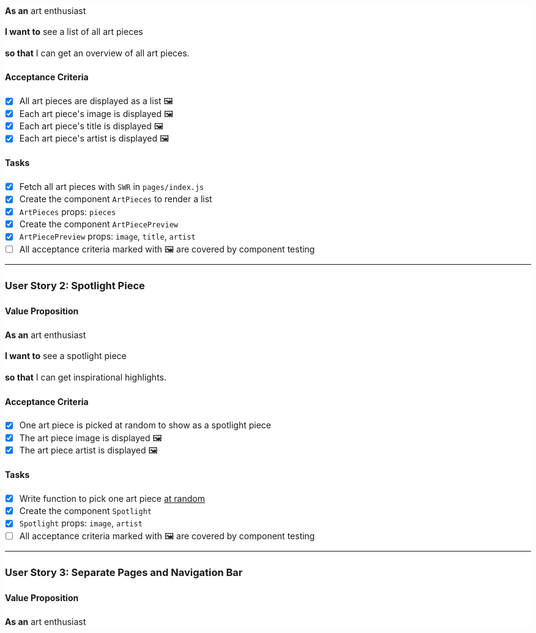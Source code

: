 **As an** art enthusiast

**I want to** see a list of all art pieces

**so that** I can get an overview of all art pieces.

#### Acceptance Criteria

- [x] All art pieces are displayed as a list 🖼️
- [x] Each art piece's image is displayed 🖼️
- [x] Each art piece's title is displayed 🖼️
- [x] Each art piece's artist is displayed 🖼️

#### Tasks

- [x] Fetch all art pieces with `SWR` in `pages/index.js`
- [x] Create the component `ArtPieces` to render a list
- [x] `ArtPieces` props: `pieces`
- [x] Create the component `ArtPiecePreview`
- [x] `ArtPiecePreview` props: `image`, `title`, `artist`
- [ ] All acceptance criteria marked with 🖼️ are covered by component testing

---

### User Story 2: Spotlight Piece

#### Value Proposition

**As an** art enthusiast

**I want to** see a spotlight piece

**so that** I can get inspirational highlights.

#### Acceptance Criteria

- [x] One art piece is picked at random to show as a spotlight piece
- [x] The art piece image is displayed 🖼️
- [x] The art piece artist is displayed 🖼️

#### Tasks

- [x] Write function to pick one art piece [at random](https://developer.mozilla.org/en-US/docs/Web/JavaScript/Reference/Global_Objects/Math/random#examples)
- [x] Create the component `Spotlight`
- [x] `Spotlight` props: `image`, `artist`
- [ ] All acceptance criteria marked with 🖼️ are covered by component testing

---

### User Story 3: Separate Pages and Navigation Bar

#### Value Proposition

**As an** art enthusiast
